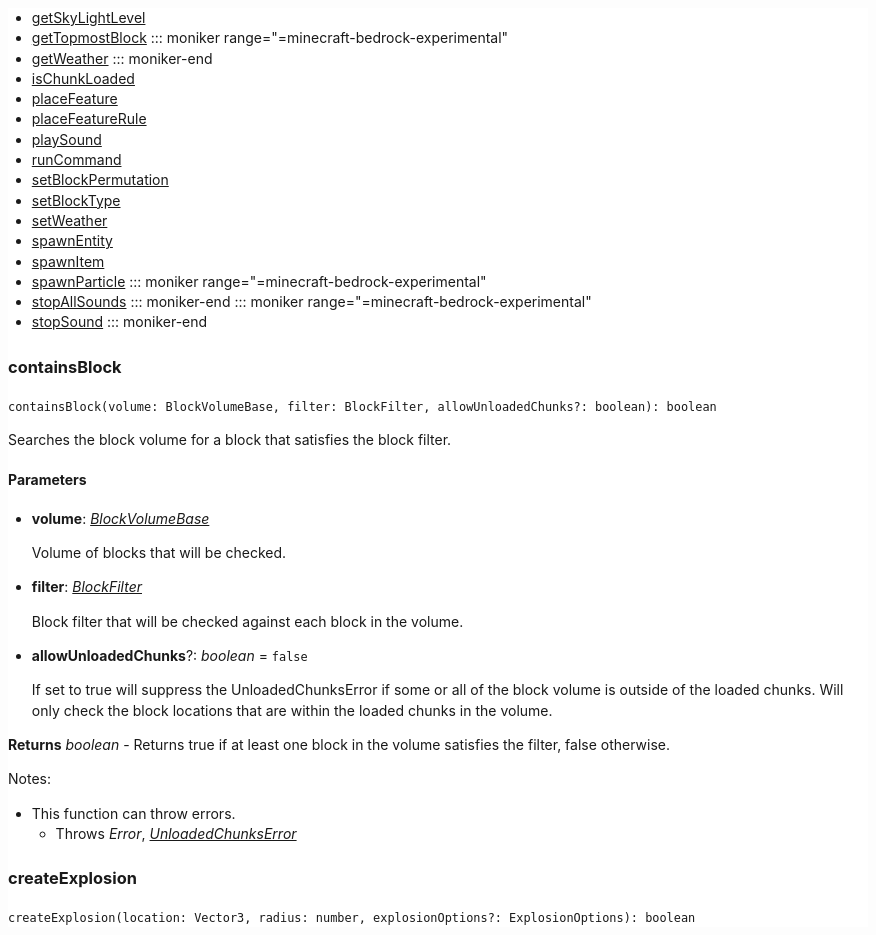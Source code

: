 - [getSkyLightLevel](#getskylightlevel)
- [getTopmostBlock](#gettopmostblock)
::: moniker range="=minecraft-bedrock-experimental"
- [getWeather](#getweather)
::: moniker-end
- [isChunkLoaded](#ischunkloaded)
- [placeFeature](#placefeature)
- [placeFeatureRule](#placefeaturerule)
- [playSound](#playsound)
- [runCommand](#runcommand)
- [setBlockPermutation](#setblockpermutation)
- [setBlockType](#setblocktype)
- [setWeather](#setweather)
- [spawnEntity](#spawnentity)
- [spawnItem](#spawnitem)
- [spawnParticle](#spawnparticle)
::: moniker range="=minecraft-bedrock-experimental"
- [stopAllSounds](#stopallsounds)
::: moniker-end
::: moniker range="=minecraft-bedrock-experimental"
- [stopSound](#stopsound)
::: moniker-end

### **containsBlock**
`
containsBlock(volume: BlockVolumeBase, filter: BlockFilter, allowUnloadedChunks?: boolean): boolean
`

Searches the block volume for a block that satisfies the block filter.

#### **Parameters**
- **volume**: [*BlockVolumeBase*](BlockVolumeBase.md)
  
  Volume of blocks that will be checked.
- **filter**: [*BlockFilter*](BlockFilter.md)
  
  Block filter that will be checked against each block in the volume.
- **allowUnloadedChunks**?: *boolean* = `false`
  
  If set to true will suppress the UnloadedChunksError if some or all of the block volume is outside of the loaded chunks. Will only check the block locations that are within the loaded chunks in the volume.

**Returns** *boolean* - Returns true if at least one block in the volume satisfies the filter, false otherwise.
  
Notes:
- This function can throw errors.
  - Throws *Error*, [*UnloadedChunksError*](UnloadedChunksError.md)

### **createExplosion**
`
createExplosion(location: Vector3, radius: number, explosionOptions?: ExplosionOptions): boolean
`
